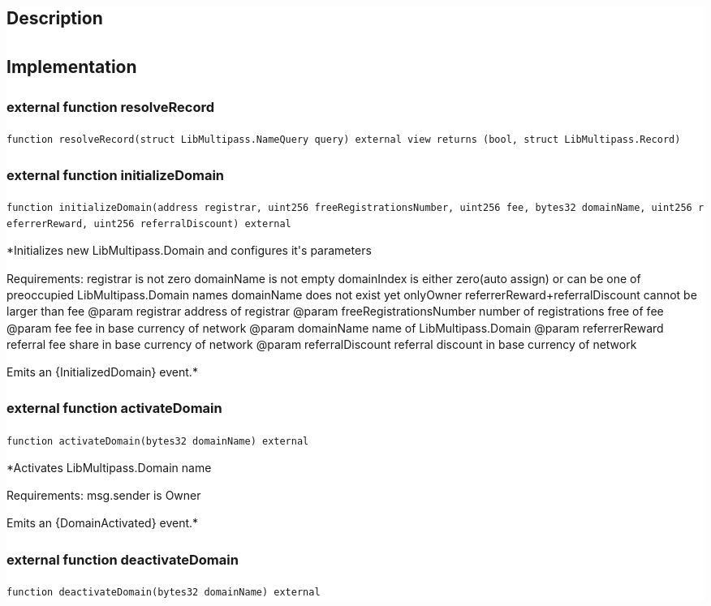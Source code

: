 
# 
## Description

## Implementation

### external function resolveRecord

```solidity
function resolveRecord(struct LibMultipass.NameQuery query) external view returns (bool, struct LibMultipass.Record) 
```

### external function initializeDomain

```solidity
function initializeDomain(address registrar, uint256 freeRegistrationsNumber, uint256 fee, bytes32 domainName, uint256 referrerReward, uint256 referralDiscount) external 
```

*Initializes new LibMultipass.Domain and configures it's parameters

Requirements:
 registrar is not zero
 domainName is not empty
 domainIndex is either zero(auto assign) or can be one of preoccupied LibMultipass.Domain names
 domainName does not exist yet
 onlyOwner
 referrerReward+referralDiscount cannot be larger than fee
 @param registrar address of registrar
 @param freeRegistrationsNumber number of registrations free of fee
 @param fee fee in base currency of network
 @param domainName name of LibMultipass.Domain
 @param referrerReward referral fee share in base currency of network
 @param referralDiscount referral discount in base currency of network

 Emits an {InitializedDomain} event.*
### external function activateDomain

```solidity
function activateDomain(bytes32 domainName) external 
```

*Activates LibMultipass.Domain name

Requirements:
 msg.sender is Owner

 Emits an {DomainActivated} event.*
### external function deactivateDomain

```solidity
function deactivateDomain(bytes32 domainName) external 
```

